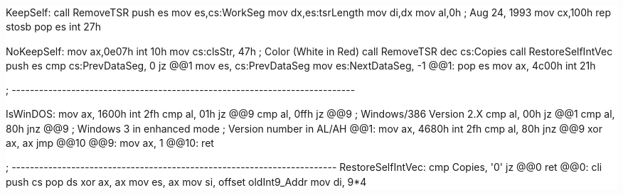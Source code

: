 KeepSelf:
                call    RemoveTSR
                push    es
                mov     es,cs:WorkSeg
                mov     dx,es:tsrLength
                mov     di,dx
                mov     al,0h           ; Aug 24, 1993
                mov     cx,100h
                rep     stosb
                pop     es
                int     27h
 
NoKeepSelf:
                mov     ax,0e07h
                int     10h
                mov     cs:clsStr, 47h  ; Color (White in Red)
                call    RemoveTSR
                dec     cs:Copies
                call    RestoreSelfIntVec
                push    es
                cmp     cs:PrevDataSeg, 0
                jz      @@1
                mov     es, cs:PrevDataSeg
                mov     es:NextDataSeg, -1
        @@1:    pop     es
                mov     ax, 4c00h
                int     21h
 
; ---------------------------------------------------------------------------
 
IsWinDOS:
                mov     ax, 1600h
                int     2fh
                cmp     al, 01h
                jz      @@9
                cmp     al, 0ffh
                jz      @@9                     ; Windows/386 Version 2.X
                cmp     al, 00h
                jz      @@1
                cmp     al, 80h
                jnz     @@9                     ; Windows 3 in enhanced mode
                                                ; Version number in AL/AH
        @@1:
                mov     ax, 4680h
                int     2fh
                cmp     al, 80h
                jnz     @@9
                xor     ax, ax
                jmp     @@10
        @@9:    mov     ax, 1
        @@10:   ret
 
; -----------------------------------------------------------------------
RestoreSelfIntVec:
                cmp     Copies, '0'
                jz      @@0
                ret
        @@0:
                cli
                push    cs
                pop     ds
                xor     ax, ax
                mov     es, ax
                mov     si, offset oldInt9_Addr
                mov     di, 9*4